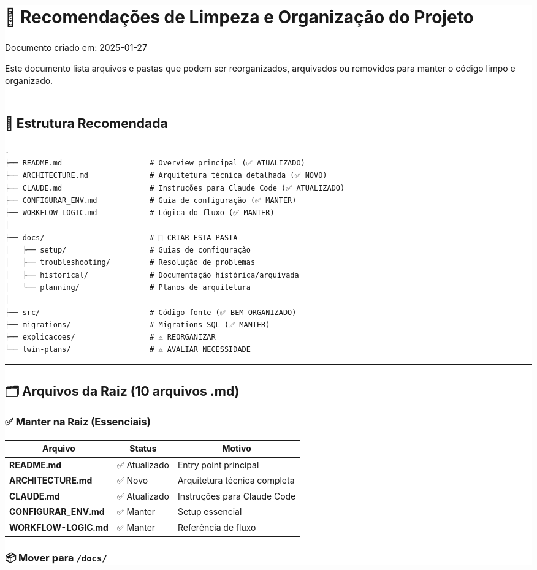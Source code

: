 # 🧹 Recomendações de Limpeza e Organização do Projeto

Documento criado em: 2025-01-27

Este documento lista arquivos e pastas que podem ser reorganizados, arquivados ou removidos para manter o código limpo e organizado.

---

## 📁 Estrutura Recomendada

```
.
├── README.md                    # Overview principal (✅ ATUALIZADO)
├── ARCHITECTURE.md              # Arquitetura técnica detalhada (✅ NOVO)
├── CLAUDE.md                    # Instruções para Claude Code (✅ ATUALIZADO)
├── CONFIGURAR_ENV.md            # Guia de configuração (✅ MANTER)
├── WORKFLOW-LOGIC.md            # Lógica do fluxo (✅ MANTER)
│
├── docs/                        # 📂 CRIAR ESTA PASTA
│   ├── setup/                   # Guias de configuração
│   ├── troubleshooting/         # Resolução de problemas
│   ├── historical/              # Documentação histórica/arquivada
│   └── planning/                # Planos de arquitetura
│
├── src/                         # Código fonte (✅ BEM ORGANIZADO)
├── migrations/                  # Migrations SQL (✅ MANTER)
├── explicacoes/                 # ⚠️ REORGANIZAR
└── twin-plans/                  # ⚠️ AVALIAR NECESSIDADE
```

---

## 🗂️ Arquivos da Raiz (10 arquivos .md)

### ✅ Manter na Raiz (Essenciais)

| Arquivo | Status | Motivo |
|---------|--------|--------|
| **README.md** | ✅ Atualizado | Entry point principal |
| **ARCHITECTURE.md** | ✅ Novo | Arquitetura técnica completa |
| **CLAUDE.md** | ✅ Atualizado | Instruções para Claude Code |
| **CONFIGURAR_ENV.md** | ✅ Manter | Setup essencial |
| **WORKFLOW-LOGIC.md** | ✅ Manter | Referência de fluxo |

### 📦 Mover para `/docs/`
